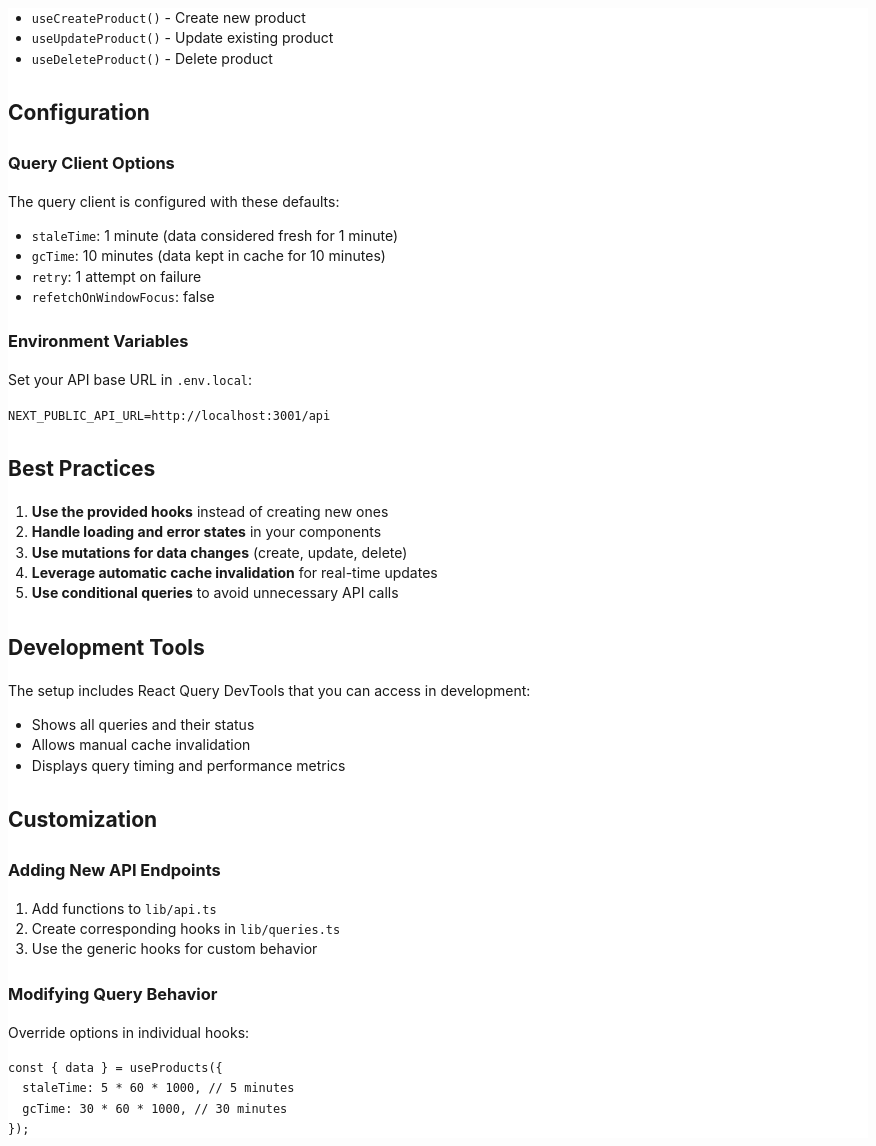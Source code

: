 - `useCreateProduct()` - Create new product
- `useUpdateProduct()` - Update existing product
- `useDeleteProduct()` - Delete product

## Configuration

### Query Client Options

The query client is configured with these defaults:

- `staleTime`: 1 minute (data considered fresh for 1 minute)
- `gcTime`: 10 minutes (data kept in cache for 10 minutes)
- `retry`: 1 attempt on failure
- `refetchOnWindowFocus`: false

### Environment Variables

Set your API base URL in `.env.local`:

```env
NEXT_PUBLIC_API_URL=http://localhost:3001/api
```

## Best Practices

1. **Use the provided hooks** instead of creating new ones
2. **Handle loading and error states** in your components
3. **Use mutations for data changes** (create, update, delete)
4. **Leverage automatic cache invalidation** for real-time updates
5. **Use conditional queries** to avoid unnecessary API calls

## Development Tools

The setup includes React Query DevTools that you can access in development:

- Shows all queries and their status
- Allows manual cache invalidation
- Displays query timing and performance metrics

## Customization

### Adding New API Endpoints

1. Add functions to `lib/api.ts`
2. Create corresponding hooks in `lib/queries.ts`
3. Use the generic hooks for custom behavior

### Modifying Query Behavior

Override options in individual hooks:

```tsx
const { data } = useProducts({
  staleTime: 5 * 60 * 1000, // 5 minutes
  gcTime: 30 * 60 * 1000, // 30 minutes
});
```
